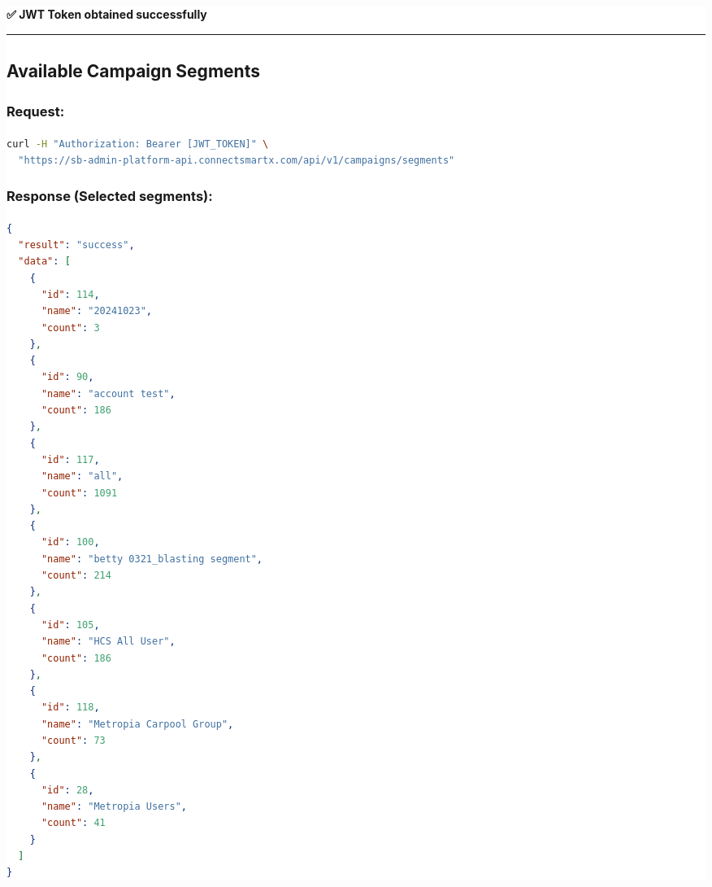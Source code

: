 **✅ JWT Token obtained successfully**

---

## Available Campaign Segments

### Request:
```bash
curl -H "Authorization: Bearer [JWT_TOKEN]" \
  "https://sb-admin-platform-api.connectsmartx.com/api/v1/campaigns/segments"
```

### Response (Selected segments):
```json
{
  "result": "success",
  "data": [
    {
      "id": 114,
      "name": "20241023",
      "count": 3
    },
    {
      "id": 90,
      "name": "account test",
      "count": 186
    },
    {
      "id": 117,
      "name": "all",
      "count": 1091
    },
    {
      "id": 100,
      "name": "betty 0321_blasting segment",
      "count": 214
    },
    {
      "id": 105,
      "name": "HCS All User",
      "count": 186
    },
    {
      "id": 118,
      "name": "Metropia Carpool Group",
      "count": 73
    },
    {
      "id": 28,
      "name": "Metropia Users",
      "count": 41
    }
  ]
}
```

